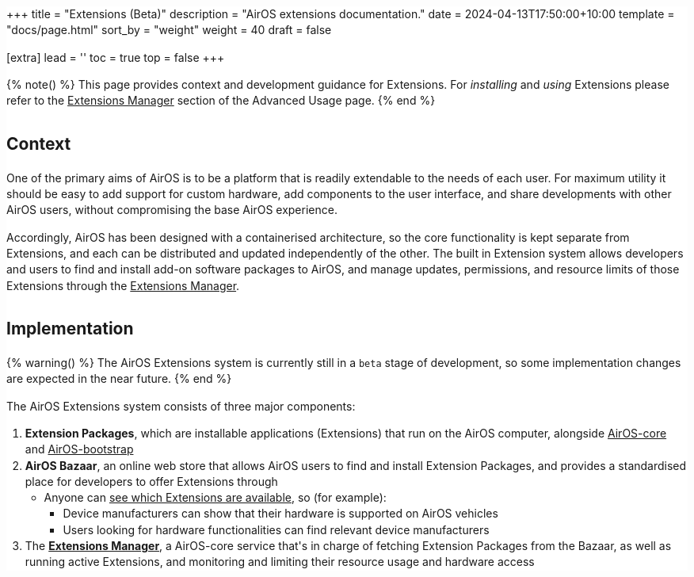 +++
title = "Extensions (Beta)"
description = "AirOS extensions documentation."
date = 2024-04-13T17:50:00+10:00
template = "docs/page.html"
sort_by = "weight"
weight = 40
draft = false

[extra]
lead = ''
toc = true
top = false
+++

{% note() %}
This page provides context and development guidance for Extensions. For _installing_ and _using_ Extensions please refer to the [Extensions Manager](../../usage/advanced/#extensions-manager) section of the Advanced Usage page.
{% end %}

## Context

One of the primary aims of AirOS is to be a platform that is readily extendable to the needs of each user. For maximum utility it should be easy to add support for custom hardware, add components to the user interface, and share developments with other AirOS users, without compromising the base AirOS experience.

Accordingly, AirOS has been designed with a containerised architecture, so the core functionality is kept separate from Extensions, and each can be distributed and updated independently of the other. The built in Extension system allows developers and users to find and install add-on software packages to AirOS, and manage updates, permissions, and resource limits of those Extensions through the [Extensions Manager](../../usage/advanced/#extensions-manager).

## Implementation

{% warning() %}
The AirOS Extensions system is currently still in a `beta` stage of development, so some implementation changes are expected in the near future.
{% end %}

The AirOS Extensions system consists of three major components:

1. **Extension Packages**, which are installable applications (Extensions) that run on the AirOS computer, alongside [AirOS-core](../core/) and [AirOS-bootstrap](../bootstrap/)
1. **AirOS Bazaar**, an online web store that allows AirOS users to find and install Extension Packages, and provides a standardised place for developers to offer Extensions through
   - Anyone can [see which Extensions are available](https://docs.airdroper.org/AirOS-Extensions-Repository/), so (for example):
      - Device manufacturers can show that their hardware is supported on AirOS vehicles
      - Users looking for hardware functionalities can find relevant device manufacturers
1. The [**Extensions Manager**](../../usage/advanced/#extensions-manager), a AirOS-core service that's in charge of fetching Extension Packages from the Bazaar, as well as running active Extensions, and monitoring and limiting their resource usage and hardware access


[^4]: The QuickStart repositories make use of our [AirOS Extension Deployment Action](https://github.com/AirOS-Community/Deploy-AirOS-Extension), which is available for use in any GitHub workflow, in case you would prefer to use a custom one.